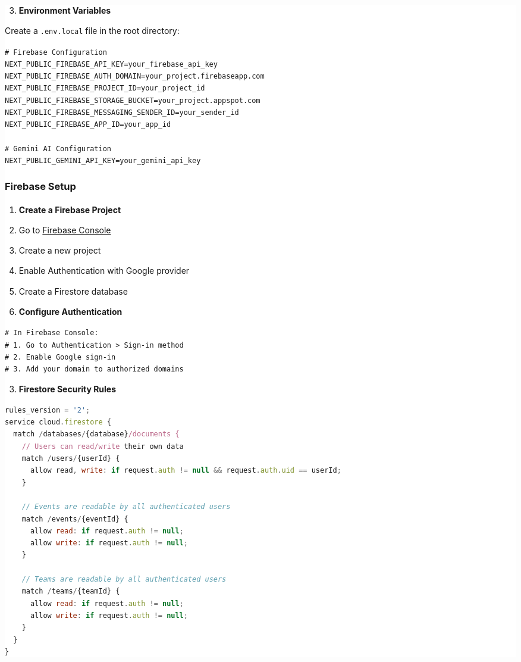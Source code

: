 3. **Environment Variables**


Create a `.env.local` file in the root directory:

```plaintext
# Firebase Configuration
NEXT_PUBLIC_FIREBASE_API_KEY=your_firebase_api_key
NEXT_PUBLIC_FIREBASE_AUTH_DOMAIN=your_project.firebaseapp.com
NEXT_PUBLIC_FIREBASE_PROJECT_ID=your_project_id
NEXT_PUBLIC_FIREBASE_STORAGE_BUCKET=your_project.appspot.com
NEXT_PUBLIC_FIREBASE_MESSAGING_SENDER_ID=your_sender_id
NEXT_PUBLIC_FIREBASE_APP_ID=your_app_id

# Gemini AI Configuration
NEXT_PUBLIC_GEMINI_API_KEY=your_gemini_api_key
```

### Firebase Setup

1. **Create a Firebase Project**

1. Go to [Firebase Console](https://console.firebase.google.com/)
2. Create a new project
3. Enable Authentication with Google provider
4. Create a Firestore database



2. **Configure Authentication**

```shellscript
# In Firebase Console:
# 1. Go to Authentication > Sign-in method
# 2. Enable Google sign-in
# 3. Add your domain to authorized domains
```


3. **Firestore Security Rules**

```javascript
rules_version = '2';
service cloud.firestore {
  match /databases/{database}/documents {
    // Users can read/write their own data
    match /users/{userId} {
      allow read, write: if request.auth != null && request.auth.uid == userId;
    }
    
    // Events are readable by all authenticated users
    match /events/{eventId} {
      allow read: if request.auth != null;
      allow write: if request.auth != null;
    }
    
    // Teams are readable by all authenticated users
    match /teams/{teamId} {
      allow read: if request.auth != null;
      allow write: if request.auth != null;
    }
  }
}
```

